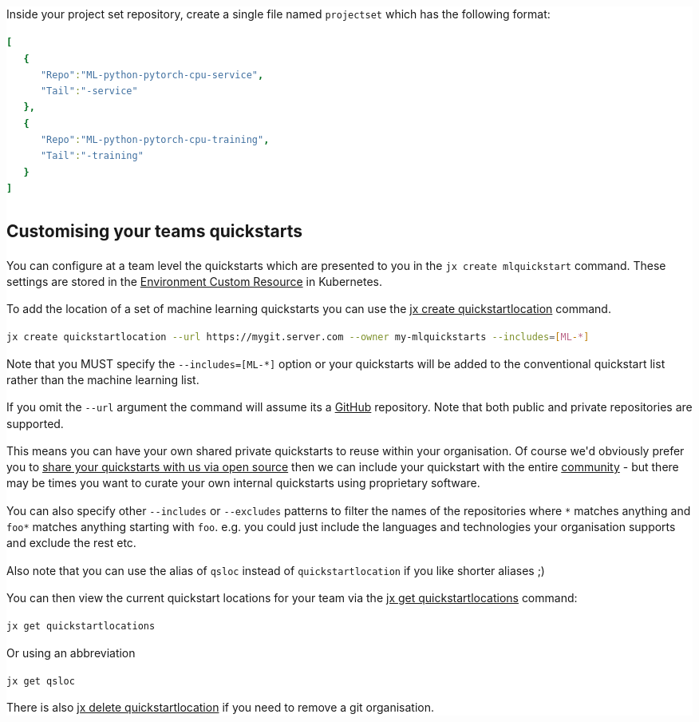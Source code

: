 Inside your project set repository, create a single file named `projectset` which has the following format:

```yaml
[
   {
      "Repo":"ML-python-pytorch-cpu-service",
      "Tail":"-service"
   },
   {
      "Repo":"ML-python-pytorch-cpu-training",
      "Tail":"-training"
   }
]
```

## Customising your teams quickstarts

You can configure at a team level the quickstarts which are presented to you in the `jx create mlquickstart` command. These settings are stored in the [Environment Custom Resource](/docs/reference/components/custom-resources/) in Kubernetes.

To add the location of a set of machine learning quickstarts you can use the [jx create quickstartlocation](/commands/jx_create_quickstartlocation/) command.


```sh
jx create quickstartlocation --url https://mygit.server.com --owner my-mlquickstarts --includes=[ML-*]
```

Note that you MUST specify the `--includes=[ML-*]` option or your quickstarts will be added to the conventional quickstart list rather than the machine learning list.

If you omit the `--url` argument the command will assume its a [GitHub](https://github.com/) repository. Note that both public and private repositories are supported.

This means you can have your own shared private quickstarts to reuse within your organisation. Of course we'd obviously prefer you to [share your quickstarts with us via open source](https://github.com/jenkins-x/jx/issues/new?labels=quickstart&title=Add%20mlquickstart&body=Please%20add%20this%20github%20mlquickstart:) then we can include your quickstart with the entire [community](/community/) - but there may be times you want to curate your own internal quickstarts using proprietary software.

You can also specify other `--includes` or `--excludes` patterns to filter the names of the repositories where `*` matches anything and `foo*` matches anything starting with `foo`. e.g. you could just include the languages and technologies your organisation supports and exclude the rest etc.

Also note that you can use the alias of `qsloc` instead of `quickstartlocation` if you like shorter aliases ;)

You can then view the current quickstart locations for your team via the [jx get quickstartlocations](/commands/jx_get_quickstartlocation/) command:

```sh
jx get quickstartlocations
```

Or using an abbreviation

```sh
jx get qsloc
```

There is also [jx delete quickstartlocation](/commands/jx_delete_quickstartlocation/) if you need to remove a git organisation.

